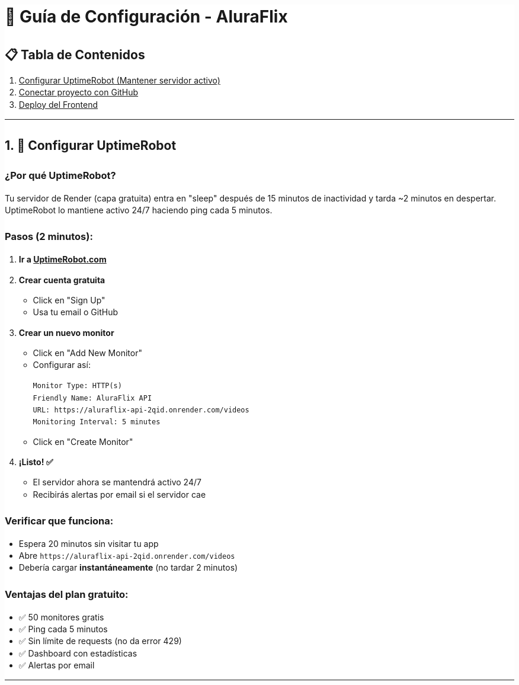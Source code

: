# 🚀 Guía de Configuración - AluraFlix

## 📋 Tabla de Contenidos
1. [Configurar UptimeRobot (Mantener servidor activo)](#1-configurar-uptimerobot)
2. [Conectar proyecto con GitHub](#2-conectar-con-github)
3. [Deploy del Frontend](#3-deploy-del-frontend)

---

## 1. 🤖 Configurar UptimeRobot

### ¿Por qué UptimeRobot?
Tu servidor de Render (capa gratuita) entra en "sleep" después de 15 minutos de inactividad y tarda ~2 minutos en despertar. UptimeRobot lo mantiene activo 24/7 haciendo ping cada 5 minutos.

### Pasos (2 minutos):

1. **Ir a [UptimeRobot.com](https://uptimerobot.com/)**

2. **Crear cuenta gratuita**
   - Click en "Sign Up"
   - Usa tu email o GitHub

3. **Crear un nuevo monitor**
   - Click en "Add New Monitor"
   - Configurar así:
     ```
     Monitor Type: HTTP(s)
     Friendly Name: AluraFlix API
     URL: https://aluraflix-api-2qid.onrender.com/videos
     Monitoring Interval: 5 minutes
     ```
   - Click en "Create Monitor"

4. **¡Listo! ✅**
   - El servidor ahora se mantendrá activo 24/7
   - Recibirás alertas por email si el servidor cae

### Verificar que funciona:
- Espera 20 minutos sin visitar tu app
- Abre `https://aluraflix-api-2qid.onrender.com/videos`
- Debería cargar **instantáneamente** (no tardar 2 minutos)

### Ventajas del plan gratuito:
- ✅ 50 monitores gratis
- ✅ Ping cada 5 minutos
- ✅ Sin límite de requests (no da error 429)
- ✅ Dashboard con estadísticas
- ✅ Alertas por email

---